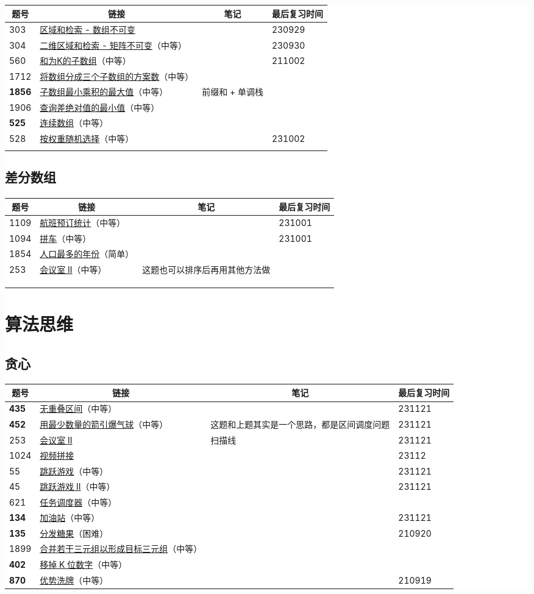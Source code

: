 | 题号     | 链接                                                         | 笔记            | 最后复习时间 |
| -------- | ------------------------------------------------------------ | --------------- | ------------ |
| 303      | [区域和检索 - 数组不可变](https://leetcode.cn/problems/range-sum-query-immutable/) |                 | 230929       |
| 304      | [二维区域和检索 - 矩阵不可变](https://leetcode.cn/problems/range-sum-query-2d-immutable/)（中等） |                 | 230930       |
| 560      | [和为K的子数组](https://leetcode-cn.com/problems/subarray-sum-equals-k/)（中等） |                 | 211002       |
| 1712     | [将数组分成三个子数组的方案数](https://leetcode-cn.com/problems/ways-to-split-array-into-three-subarrays/)（中等） |                 |              |
| **1856** | [子数组最小乘积的最大值](https://leetcode-cn.com/problems/maximum-subarray-min-product/)（中等） | 前缀和 + 单调栈 |              |
| 1906     | [查询差绝对值的最小值](https://leetcode-cn.com/problems/minimum-absolute-difference-queries/)（中等） |                 |              |
| **525**  | [连续数组](https://leetcode-cn.com/problems/contiguous-array/)（中等） |                 |              |
| 528      | [按权重随机选择](https://leetcode.cn/problems/random-pick-with-weight/)（中等） |                 | 231002       |
|          |                                                              |                 |              |

## 差分数组

| 题号 | 链接                                                         | 笔记                           | 最后复习时间 |
| ---- | ------------------------------------------------------------ | ------------------------------ | ------------ |
| 1109 | [航班预订统计](https://leetcode-cn.com/problems/corporate-flight-bookings/)（中等） |                                | 231001       |
| 1094 | [拼车](https://leetcode.cn/problems/car-pooling/)（中等）    |                                | 231001       |
| 1854 | [人口最多的年份](https://leetcode-cn.com/problems/maximum-population-year/)（简单） |                                |              |
| 253  | [会议室 II](https://leetcode-cn.com/problems/meeting-rooms-ii/)（中等） | 这题也可以排序后再用其他方法做 |              |
|      |                                                              |                                |              |
|      |                                                              |                                |              |
|      |                                                              |                                |              |

# 算法思维

## 贪心

| 题号    | 链接                                                         | 笔记                                       | 最后复习时间 |
| ------- | ------------------------------------------------------------ | ------------------------------------------ | ------------ |
| **435** | [无重叠区间](https://leetcode-cn.com/problems/non-overlapping-intervals/)（中等） |                                            | 231121       |
| **452** | [用最少数量的箭引爆气球](https://leetcode-cn.com/problems/minimum-number-of-arrows-to-burst-balloons/)（中等） | 这题和上题其实是一个思路，都是区间调度问题 | 231121       |
| 253     | [会议室 II](https://leetcode.cn/problems/meeting-rooms-ii/)  | 扫描线                                     | 231121       |
| 1024    | [视频拼接](https://leetcode.cn/problems/video-stitching/)    |                                            | 23112        |
| 55      | [跳跃游戏](https://leetcode-cn.com/problems/jump-game/)（中等） |                                            | 231121       |
| 45      | [跳跃游戏 II](https://leetcode-cn.com/problems/jump-game-ii/)（中等） |                                            | 231121       |
| 621     | [任务调度器](https://leetcode-cn.com/problems/task-scheduler/)（中等） |                                            |              |
| **134** | [加油站](https://leetcode-cn.com/problems/gas-station/)（中等） |                                            | 231121       |
| **135** | [分发糖果](https://leetcode-cn.com/problems/candy/)（困难）  |                                            | 210920       |
| 1899    | [合并若干三元组以形成目标三元组](https://leetcode-cn.com/problems/merge-triplets-to-form-target-triplet/)（中等） |                                            |              |
| **402** | [移掉 K 位数字](https://leetcode-cn.com/problems/remove-k-digits/)（中等） |                                            |              |
| **870** | [优势洗牌](https://leetcode-cn.com/problems/advantage-shuffle/)（中等） |                                            | 210919       |
